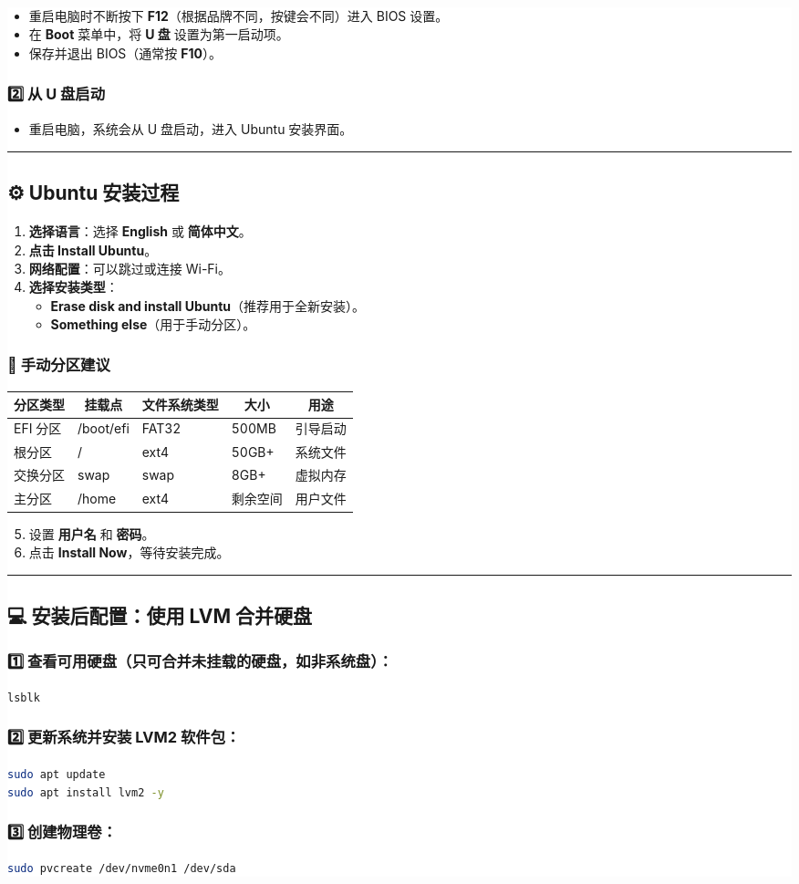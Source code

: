 - 重启电脑时不断按下 **F12**（根据品牌不同，按键会不同）进入 BIOS 设置。
- 在 **Boot** 菜单中，将 **U 盘** 设置为第一启动项。
- 保存并退出 BIOS（通常按 **F10**）。

### 2️⃣ 从 U 盘启动

- 重启电脑，系统会从 U 盘启动，进入 Ubuntu 安装界面。

---

## ⚙️ **Ubuntu 安装过程**

1. **选择语言**：选择 **English** 或 **简体中文**。
2. **点击 Install Ubuntu**。
3. **网络配置**：可以跳过或连接 Wi-Fi。
4. **选择安装类型**：
   - **Erase disk and install Ubuntu**（推荐用于全新安装）。
   - **Something else**（用于手动分区）。

### 💾 **手动分区建议**

| 分区类型   | 挂载点       | 文件系统类型 | 大小    | 用途   |
| ---------- | ------------ | ------------ | ------- | ------ |
| EFI 分区   | /boot/efi    | FAT32        | 500MB   | 引导启动 |
| 根分区     | /            | ext4         | 50GB+   | 系统文件 |
| 交换分区   | swap         | swap         | 8GB+    | 虚拟内存 |
| 主分区     | /home        | ext4         | 剩余空间 | 用户文件 |

5. 设置 **用户名** 和 **密码**。
6. 点击 **Install Now**，等待安装完成。

---

## 💻 **安装后配置：使用 LVM 合并硬盘**

### 1️⃣ 查看可用硬盘（只可合并未挂载的硬盘，如非系统盘）：
```bash
lsblk
```

### 2️⃣ 更新系统并安装 LVM2 软件包：
```bash
sudo apt update
sudo apt install lvm2 -y
```

### 3️⃣ 创建物理卷：
```bash
sudo pvcreate /dev/nvme0n1 /dev/sda
```
